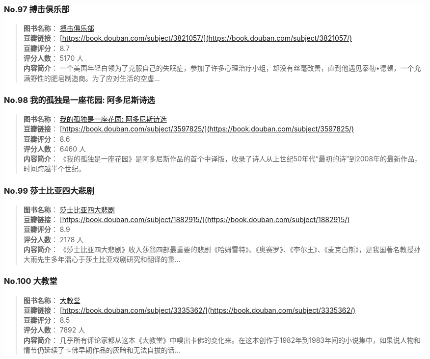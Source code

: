 ### No.97 搏击俱乐部
 > **图书名称**： [搏击俱乐部](https://book.douban.com/subject/3821057/)  
 > **豆瓣链接**： [https://book.douban.com/subject/3821057/](https://book.douban.com/subject/3821057/)  
 > **豆瓣评分**： 8.7  
 > **评分人数**： 5170 人  
 > **内容简介**： 一个美国年轻白领为了克服自己的失眠症，参加了许多心理治疗小组，却没有丝毫改善，直到他遇见泰勒&#8226;德顿，一个充满野性的肥皂制造商。为了应对生活的空虚...  

### No.98 我的孤独是一座花园: 阿多尼斯诗选
 > **图书名称**： [我的孤独是一座花园: 阿多尼斯诗选](https://book.douban.com/subject/3597825/)  
 > **豆瓣链接**： [https://book.douban.com/subject/3597825/](https://book.douban.com/subject/3597825/)  
 > **豆瓣评分**： 8.6  
 > **评分人数**： 6460 人  
 > **内容简介**： 《我的孤独是一座花园》是阿多尼斯作品的首个中译版，收录了诗人从上世纪50年代“最初的诗”到2008年的最新作品，时间跨越半个世纪。  

### No.99 莎士比亚四大悲剧
 > **图书名称**： [莎士比亚四大悲剧](https://book.douban.com/subject/1882915/)  
 > **豆瓣链接**： [https://book.douban.com/subject/1882915/](https://book.douban.com/subject/1882915/)  
 > **豆瓣评分**： 8.9  
 > **评分人数**： 2178 人  
 > **内容简介**： 《莎士比亚四大悲剧》收入莎翁四部最重要的悲剧《哈姆雷特》、《奥赛罗》、《李尔王》、《麦克白斯》，是我国著名教授孙大雨先生多年潜心于莎土比亚戏剧研究和翻译的重...  

### No.100 大教堂
 > **图书名称**： [大教堂](https://book.douban.com/subject/3335362/)  
 > **豆瓣链接**： [https://book.douban.com/subject/3335362/](https://book.douban.com/subject/3335362/)  
 > **豆瓣评分**： 8.5  
 > **评分人数**： 7892 人  
 > **内容简介**： 几乎所有评论家都从这本《大教堂》中嗅出卡佛的变化来。在这本创作于1982年到1983年间的小说集中，如果说人物和情节仍延续了卡佛早期作品的灰暗和无法自拔的话...  
